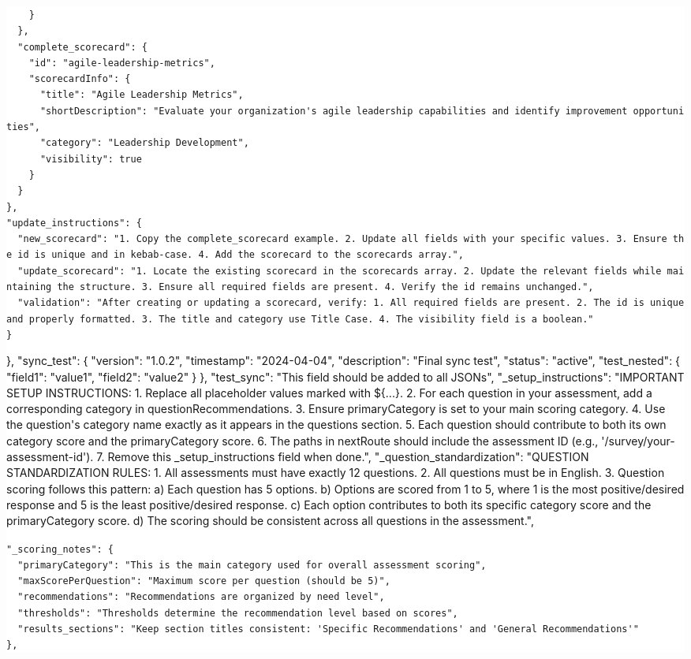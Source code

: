         }
      },
      "complete_scorecard": {
        "id": "agile-leadership-metrics",
        "scorecardInfo": {
          "title": "Agile Leadership Metrics",
          "shortDescription": "Evaluate your organization's agile leadership capabilities and identify improvement opportunities",
          "category": "Leadership Development",
          "visibility": true
        }
      }
    },
    "update_instructions": {
      "new_scorecard": "1. Copy the complete_scorecard example. 2. Update all fields with your specific values. 3. Ensure the id is unique and in kebab-case. 4. Add the scorecard to the scorecards array.",
      "update_scorecard": "1. Locate the existing scorecard in the scorecards array. 2. Update the relevant fields while maintaining the structure. 3. Ensure all required fields are present. 4. Verify the id remains unchanged.",
      "validation": "After creating or updating a scorecard, verify: 1. All required fields are present. 2. The id is unique and properly formatted. 3. The title and category use Title Case. 4. The visibility field is a boolean."
    }
  },
  "sync_test": {
    "version": "1.0.2",
    "timestamp": "2024-04-04",
    "description": "Final sync test",
    "status": "active",
    "test_nested": {
      "field1": "value1",
      "field2": "value2"
    }
  },
  "test_sync": "This field should be added to all JSONs",
  "_setup_instructions": "IMPORTANT SETUP INSTRUCTIONS: 1. Replace all placeholder values marked with ${...}. 2. For each question in your assessment, add a corresponding category in questionRecommendations. 3. Ensure primaryCategory is set to your main scoring category. 4. Use the question's category name exactly as it appears in the questions section. 5. Each question should contribute to both its own category score and the primaryCategory score. 6. The paths in nextRoute should include the assessment ID (e.g., '/survey/your-assessment-id'). 7. Remove this _setup_instructions field when done.",
  "_question_standardization": "QUESTION STANDARDIZATION RULES: 1. All assessments must have exactly 12 questions. 2. All questions must be in English. 3. Question scoring follows this pattern: a) Each question has 5 options. b) Options are scored from 1 to 5, where 1 is the most positive/desired response and 5 is the least positive/desired response. c) Each option contributes to both its specific category score and the primaryCategory score. d) The scoring should be consistent across all questions in the assessment.",

    "_scoring_notes": {
      "primaryCategory": "This is the main category used for overall assessment scoring",
      "maxScorePerQuestion": "Maximum score per question (should be 5)",
      "recommendations": "Recommendations are organized by need level",
      "thresholds": "Thresholds determine the recommendation level based on scores",
      "results_sections": "Keep section titles consistent: 'Specific Recommendations' and 'General Recommendations'"
    },

    